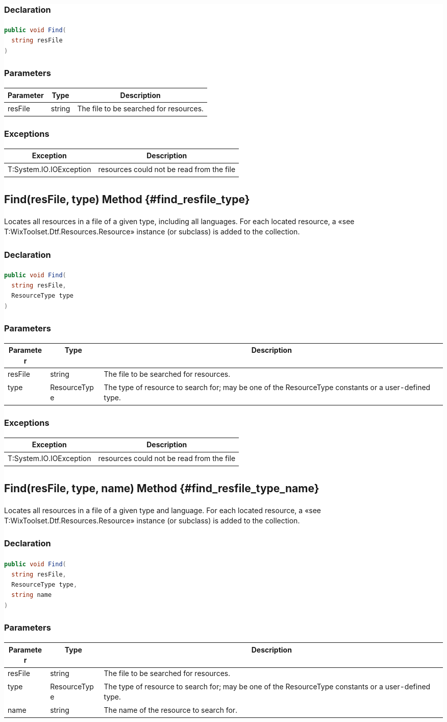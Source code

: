 ### Declaration
```cs
public void Find(
  string resFile
)
```
### Parameters
| Parameter | Type | Description |
| --------- | ---- | ----------- |
| resFile | string | The file to be searched for resources. |
### Exceptions
| Exception | Description |
| --------- | ----------- |
| T:System.IO.IOException | resources could not be read from the file |
## Find(resFile, type) Method {#find_resfile_type}
Locates all resources in a file of a given type, including all languages. For each located resource, a «see T:WixToolset.Dtf.Resources.Resource» instance (or subclass) is added to the collection.
### Declaration
```cs
public void Find(
  string resFile,
  ResourceType type
)
```
### Parameters
| Parameter | Type | Description |
| --------- | ---- | ----------- |
| resFile | string | The file to be searched for resources. |
| type | ResourceType | The type of resource to search for; may be one of the ResourceType constants or a user-defined type. |
### Exceptions
| Exception | Description |
| --------- | ----------- |
| T:System.IO.IOException | resources could not be read from the file |
## Find(resFile, type, name) Method {#find_resfile_type_name}
Locates all resources in a file of a given type and language. For each located resource, a «see T:WixToolset.Dtf.Resources.Resource» instance (or subclass) is added to the collection.
### Declaration
```cs
public void Find(
  string resFile,
  ResourceType type,
  string name
)
```
### Parameters
| Parameter | Type | Description |
| --------- | ---- | ----------- |
| resFile | string | The file to be searched for resources. |
| type | ResourceType | The type of resource to search for; may be one of the ResourceType constants or a user-defined type. |
| name | string | The name of the resource to search for. |